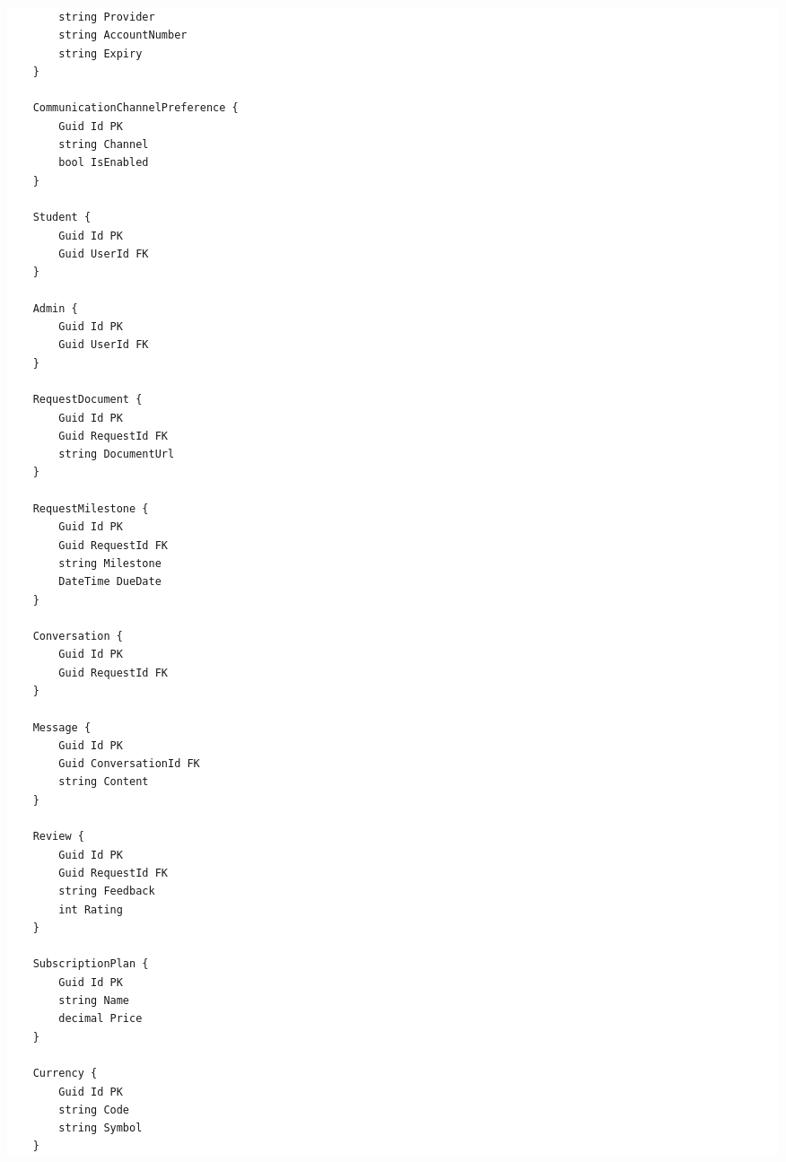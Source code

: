 ```mermaid
        string Provider
        string AccountNumber
        string Expiry
    }

    CommunicationChannelPreference {
        Guid Id PK
        string Channel
        bool IsEnabled
    }

    Student {
        Guid Id PK
        Guid UserId FK
    }

    Admin {
        Guid Id PK
        Guid UserId FK
    }

    RequestDocument {
        Guid Id PK
        Guid RequestId FK
        string DocumentUrl
    }

    RequestMilestone {
        Guid Id PK
        Guid RequestId FK
        string Milestone
        DateTime DueDate
    }

    Conversation {
        Guid Id PK
        Guid RequestId FK
    }

    Message {
        Guid Id PK
        Guid ConversationId FK
        string Content
    }

    Review {
        Guid Id PK
        Guid RequestId FK
        string Feedback
        int Rating
    }

    SubscriptionPlan {
        Guid Id PK
        string Name
        decimal Price
    }

    Currency {
        Guid Id PK
        string Code
        string Symbol
    }
```